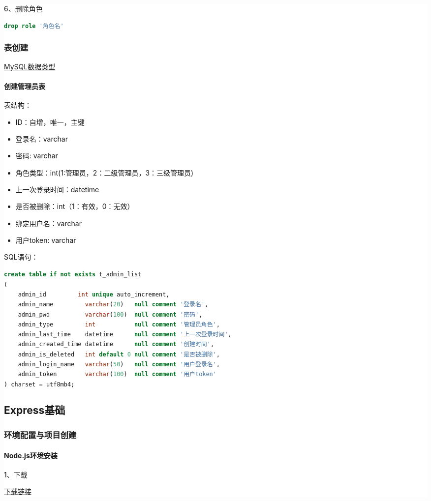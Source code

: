 6、删除角色

````sql
drop role '角色名'
````

### 表创建

[MySQL数据类型](https://www.runoob.com/mysql/mysql-data-types.html)

#### 创建管理员表

表结构：

* ID：自增，唯一，主键

* 登录名：varchar

* 密码: varchar

* 角色类型：int(1:管理员，2：二级管理员，3：三级管理员)

* 上一次登录时间：datetime

* 是否被删除：int（1：有效，0：无效）

* 绑定用户名：varchar

* 用户token: varchar

  

SQL语句：

```sql
create table if not exists t_admin_list
(
    admin_id         int unique auto_increment,
    admin_name         varchar(20)   null comment '登录名',
    admin_pwd          varchar(100)  null comment '密码',
    admin_type         int           null comment '管理员角色',
    admin_last_time    datetime      null comment '上一次登录时间',
    admin_created_time datetime      null comment '创建时间',
    admin_is_deleted   int default 0 null comment '是否被删除',
    admin_login_name   varchar(50)   null comment '用户登录名',
    admin_token        varchar(100)  null comment '用户token'
) charset = utf8mb4;
```

## Express基础

### 环境配置与项目创建

#### Node.js环境安装

1、下载

[下载链接](https://nodejs.org/zh-cn/)

